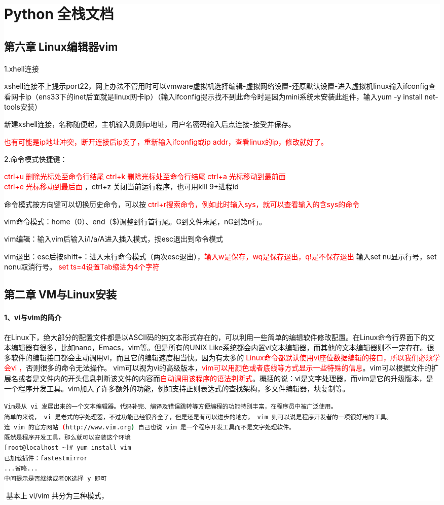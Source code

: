 # Python 全栈文档

## 第六章  Linux编辑器vim

   1.xhell连接

​       xshell连接不上提示port22，网上办法不管用时可以vmware虚拟机选择编辑-虚拟网络设置-还原默认设置-进入虚拟机linux输入ifconfig查看网卡ip（ens33下的inet后面就是linux网卡ip）（输入ifconfig提示找不到此命令时是因为mini系统未安装此组件，输入yum -y install net-tools安装）

​     新建xshell连接，名称随便起，主机输入刚刚ip地址，用户名密码输入后点连接-接受并保存。

​    <font color='red'> 也有可能是ip地址冲突，断开连接后ip变了，重新输入ifconfig或ip addr，查看linux的ip，修改就好了。 </font>

  2.命令模式快捷键：

<font color='red'>ctrl+u 删除光标处至命令行结尾</font>
<font color='red'>ctrl+k 删除光标处至命令行结尾</font>
<font color='red'>ctrl+a 光标移动到最前面</font>  
<font color='red'>ctrl+e 光标移动到最后面</font> ，ctrl+z 关闭当前运行程序，也可用kill 9+进程id

命令模式按方向键可以切换历史命令，可以按<font color='red'> ctrl+r搜索命令，例如此时输入sys，就可以查看输入的含sys的命令 </font>

vim命令模式：home（0）、end（$)调整到行首行尾。G到文件末尾，nG到第n行。

vim编辑：输入vim后输入i/I/a/A进入插入模式，按esc退出到命令模式

vim退出：esc后按shift+：进入末行命令模式（两次esc退出），<font color='red'>输入w是保存，wq是保存退出，q!是不保存退出</font> 输入set nu显示行号，set nonu取消行号。<font color='red'> set ts=4设置Tab缩进为4个字符 </font>



## 第二章 VM与Linux安装

#### 1、vi与vim的简介

​         在Linux下，绝大部分的配置文件都是以ASCII码的纯文本形式存在的，可以利用一些简单的编辑软件修改配置。
​         在Linux命令行界面下的文本编辑器有很多，比如nano，Emacs，vim等。但是所有的UNIX Like系统都会内置vi文本编辑器，而其他的文本编辑器则不一定存在。很多软件的编辑接口都会主动调用vi，而且它的编辑速度相当快。因为有太多的<font color='red'> Linux命令都默认使用vi座位数据编辑的接口，所以我们必须学会vi ，</font>否则很多的命令无法操作。
​         vim可以视为vi的高级版本，<font color='red'>vim可以用颜色或者底线等方式显示一些特殊的信息</font>。vim可以根据文件的扩展名或者是文件内的开头信息判断该文件的内容而<font color='red'>自动调用该程序的语法判断式</font>。
​         概括的说：vi是文字处理器，而vim是它的升级版本，是一个程序开发工具。vim加入了许多额外的功能，例如支持正则表达式的查找架构，多文件编辑器，块复制等。

```bash
Vim是从 vi 发展出来的一个文本编辑器。代码补完、编译及错误跳转等方便编程的功能特别丰富，在程序员中被广泛使用。
简单的来说， vi 是老式的字处理器，不过功能已经很齐全了，但是还是有可以进步的地方。 vim 则可以说是程序开发者的一项很好用的工具。
连 vim 的官方网站 (http://www.vim.org) 自己也说 vim 是一个程序开发工具而不是文字处理软件。
既然是程序开发工具，那么就可以安装这个环境
[root@localhost ~]# yum install vim
已加载插件：fastestmirror
...省略...
中间提示是否继续或者OK选择 y 即可
```

​         基本上 vi/vim 共分为三种模式，
